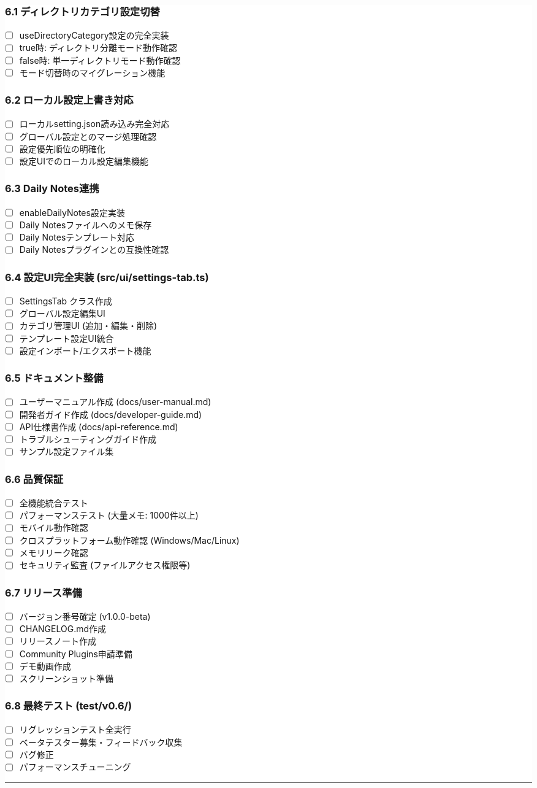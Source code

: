 ### 6.1 ディレクトリカテゴリ設定切替
- [ ] useDirectoryCategory設定の完全実装
- [ ] true時: ディレクトリ分離モード動作確認
- [ ] false時: 単一ディレクトリモード動作確認
- [ ] モード切替時のマイグレーション機能

### 6.2 ローカル設定上書き対応
- [ ] ローカルsetting.json読み込み完全対応
- [ ] グローバル設定とのマージ処理確認
- [ ] 設定優先順位の明確化
- [ ] 設定UIでのローカル設定編集機能

### 6.3 Daily Notes連携
- [ ] enableDailyNotes設定実装
- [ ] Daily Notesファイルへのメモ保存
- [ ] Daily Notesテンプレート対応
- [ ] Daily Notesプラグインとの互換性確認

### 6.4 設定UI完全実装 (src/ui/settings-tab.ts)
- [ ] SettingsTab クラス作成
- [ ] グローバル設定編集UI
- [ ] カテゴリ管理UI (追加・編集・削除)
- [ ] テンプレート設定UI統合
- [ ] 設定インポート/エクスポート機能

### 6.5 ドキュメント整備
- [ ] ユーザーマニュアル作成 (docs/user-manual.md)
- [ ] 開発者ガイド作成 (docs/developer-guide.md)
- [ ] API仕様書作成 (docs/api-reference.md)
- [ ] トラブルシューティングガイド作成
- [ ] サンプル設定ファイル集

### 6.6 品質保証
- [ ] 全機能統合テスト
- [ ] パフォーマンステスト (大量メモ: 1000件以上)
- [ ] モバイル動作確認
- [ ] クロスプラットフォーム動作確認 (Windows/Mac/Linux)
- [ ] メモリリーク確認
- [ ] セキュリティ監査 (ファイルアクセス権限等)

### 6.7 リリース準備
- [ ] バージョン番号確定 (v1.0.0-beta)
- [ ] CHANGELOG.md作成
- [ ] リリースノート作成
- [ ] Community Plugins申請準備
- [ ] デモ動画作成
- [ ] スクリーンショット準備

### 6.8 最終テスト (test/v0.6/)
- [ ] リグレッションテスト全実行
- [ ] ベータテスター募集・フィードバック収集
- [ ] バグ修正
- [ ] パフォーマンスチューニング

---